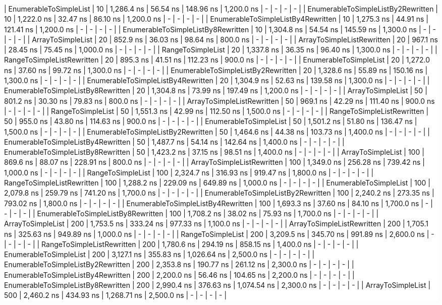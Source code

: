 |             EnumerableToSimpleList |     10 |  1,286.4 ns |  56.54 ns |   148.96 ns |  1,200.0 ns |     - |     - |     - |         - |
| EnumerableToSimpleListBy2Rewritten |     10 |  1,222.0 ns |  32.47 ns |    86.10 ns |  1,200.0 ns |     - |     - |     - |         - |
| EnumerableToSimpleListBy4Rewritten |     10 |  1,275.3 ns |  44.91 ns |   121.41 ns |  1,200.0 ns |     - |     - |     - |         - |
| EnumerableToSimpleListBy8Rewritten |     10 |  1,304.8 ns |  54.54 ns |   145.59 ns |  1,300.0 ns |     - |     - |     - |         - |
|                  ArrayToSimpleList |     20 |    852.9 ns |  36.03 ns |    98.64 ns |    800.0 ns |     - |     - |     - |         - |
|         ArrayToSimpleListRewritten |     20 |    967.1 ns |  28.45 ns |    75.45 ns |  1,000.0 ns |     - |     - |     - |         - |
|                  RangeToSimpleList |     20 |  1,337.8 ns |  36.35 ns |    96.40 ns |  1,300.0 ns |     - |     - |     - |         - |
|         RangeToSimpleListRewritten |     20 |    895.3 ns |  41.51 ns |   112.23 ns |    900.0 ns |     - |     - |     - |         - |
|             EnumerableToSimpleList |     20 |  1,272.0 ns |  37.60 ns |    99.72 ns |  1,300.0 ns |     - |     - |     - |         - |
| EnumerableToSimpleListBy2Rewritten |     20 |  1,328.6 ns |  55.89 ns |   150.16 ns |  1,300.0 ns |     - |     - |     - |         - |
| EnumerableToSimpleListBy4Rewritten |     20 |  1,304.9 ns |  52.63 ns |   139.58 ns |  1,300.0 ns |     - |     - |     - |         - |
| EnumerableToSimpleListBy8Rewritten |     20 |  1,304.8 ns |  73.99 ns |   197.49 ns |  1,200.0 ns |     - |     - |     - |         - |
|                  ArrayToSimpleList |     50 |    801.2 ns |  30.30 ns |    79.83 ns |    800.0 ns |     - |     - |     - |         - |
|         ArrayToSimpleListRewritten |     50 |    969.1 ns |  42.29 ns |   111.40 ns |    900.0 ns |     - |     - |     - |         - |
|                  RangeToSimpleList |     50 |  1,551.3 ns |  42.99 ns |   112.50 ns |  1,500.0 ns |     - |     - |     - |         - |
|         RangeToSimpleListRewritten |     50 |    955.0 ns |  43.80 ns |   114.63 ns |    900.0 ns |     - |     - |     - |         - |
|             EnumerableToSimpleList |     50 |  1,501.2 ns |  51.80 ns |   136.47 ns |  1,500.0 ns |     - |     - |     - |         - |
| EnumerableToSimpleListBy2Rewritten |     50 |  1,464.6 ns |  44.38 ns |   103.73 ns |  1,400.0 ns |     - |     - |     - |         - |
| EnumerableToSimpleListBy4Rewritten |     50 |  1,487.7 ns |  54.14 ns |   142.64 ns |  1,400.0 ns |     - |     - |     - |         - |
| EnumerableToSimpleListBy8Rewritten |     50 |  1,423.2 ns |  37.15 ns |    98.51 ns |  1,400.0 ns |     - |     - |     - |         - |
|                  ArrayToSimpleList |    100 |    869.6 ns |  88.07 ns |   228.91 ns |    800.0 ns |     - |     - |     - |         - |
|         ArrayToSimpleListRewritten |    100 |  1,349.0 ns | 256.28 ns |   739.42 ns |  1,000.0 ns |     - |     - |     - |         - |
|                  RangeToSimpleList |    100 |  2,324.7 ns | 316.93 ns |   919.47 ns |  1,800.0 ns |     - |     - |     - |         - |
|         RangeToSimpleListRewritten |    100 |  1,288.2 ns | 229.09 ns |   649.89 ns |  1,000.0 ns |     - |     - |     - |         - |
|             EnumerableToSimpleList |    100 |  2,079.8 ns | 259.79 ns |   741.20 ns |  1,700.0 ns |     - |     - |     - |         - |
| EnumerableToSimpleListBy2Rewritten |    100 |  2,240.2 ns | 273.35 ns |   793.02 ns |  1,800.0 ns |     - |     - |     - |         - |
| EnumerableToSimpleListBy4Rewritten |    100 |  1,693.3 ns |  37.60 ns |    84.10 ns |  1,700.0 ns |     - |     - |     - |         - |
| EnumerableToSimpleListBy8Rewritten |    100 |  1,708.2 ns |  38.02 ns |    75.93 ns |  1,700.0 ns |     - |     - |     - |         - |
|                  ArrayToSimpleList |    200 |  1,753.5 ns | 333.24 ns |   977.33 ns |  1,100.0 ns |     - |     - |     - |         - |
|         ArrayToSimpleListRewritten |    200 |  1,705.1 ns | 325.63 ns |   949.89 ns |  1,000.0 ns |     - |     - |     - |         - |
|                  RangeToSimpleList |    200 |  3,209.5 ns | 345.70 ns |   991.89 ns |  2,600.0 ns |     - |     - |     - |         - |
|         RangeToSimpleListRewritten |    200 |  1,780.6 ns | 294.19 ns |   858.15 ns |  1,400.0 ns |     - |     - |     - |         - |
|             EnumerableToSimpleList |    200 |  3,127.1 ns | 355.83 ns | 1,026.64 ns |  2,500.0 ns |     - |     - |     - |         - |
| EnumerableToSimpleListBy2Rewritten |    200 |  2,353.8 ns | 190.77 ns |   261.12 ns |  2,300.0 ns |     - |     - |     - |         - |
| EnumerableToSimpleListBy4Rewritten |    200 |  2,200.0 ns |  56.46 ns |   104.65 ns |  2,200.0 ns |     - |     - |     - |         - |
| EnumerableToSimpleListBy8Rewritten |    200 |  2,990.4 ns | 376.63 ns | 1,074.54 ns |  2,300.0 ns |     - |     - |     - |         - |
|                  ArrayToSimpleList |    500 |  2,460.2 ns | 434.93 ns | 1,268.71 ns |  2,500.0 ns |     - |     - |     - |         - |
